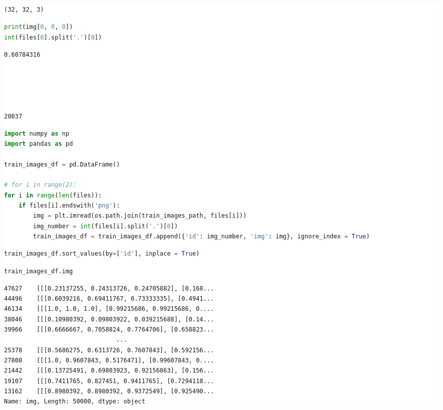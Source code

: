 
    (32, 32, 3)




```python
print(img[0, 0, 0])
int(files[0].split('.')[0])
```

    0.60784316





    20037




```python
import numpy as np
import pandas as pd

train_images_df = pd.DataFrame()

# for i in range(2):
for i in range(len(files)):
    if files[i].endswith('png'):
        img = plt.imread(os.path.join(train_images_path, files[i]))
        img_number = int(files[i].split('.')[0])
        train_images_df = train_images_df.append({'id': img_number, 'img': img}, ignore_index = True)
```


```python
train_images_df.sort_values(by=['id'], inplace = True)
```


```python
train_images_df.img
```




    47627    [[[0.23137255, 0.24313726, 0.24705882], [0.168...
    44496    [[[0.6039216, 0.69411767, 0.73333335], [0.4941...
    46134    [[[1.0, 1.0, 1.0], [0.99215686, 0.99215686, 0....
    38046    [[[0.10980392, 0.09803922, 0.039215688], [0.14...
    39966    [[[0.6666667, 0.7058824, 0.7764706], [0.658823...
                                   ...                        
    25378    [[[0.5686275, 0.6313726, 0.7607843], [0.592156...
    27808    [[[1.0, 0.9607843, 0.5176471], [0.99607843, 0....
    21442    [[[0.13725491, 0.69803923, 0.92156863], [0.156...
    19107    [[[0.7411765, 0.827451, 0.9411765], [0.7294118...
    13162    [[[0.8980392, 0.8980392, 0.9372549], [0.925490...
    Name: img, Length: 50000, dtype: object
